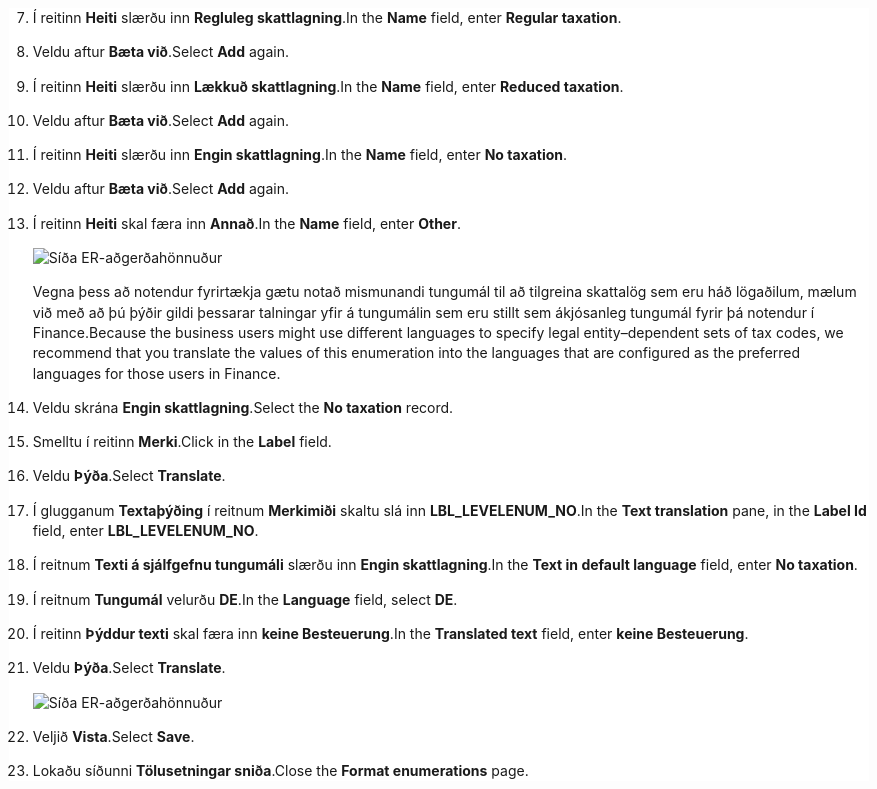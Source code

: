 7.  <span data-ttu-id="ad5b3-189">Í reitinn **Heiti** slærðu inn **Regluleg skattlagning**.</span><span class="sxs-lookup"><span data-stu-id="ad5b3-189">In the **Name** field, enter **Regular taxation**.</span></span>
8.  <span data-ttu-id="ad5b3-190">Veldu aftur **Bæta við**.</span><span class="sxs-lookup"><span data-stu-id="ad5b3-190">Select **Add** again.</span></span>
9.  <span data-ttu-id="ad5b3-191">Í reitinn **Heiti** slærðu inn **Lækkuð skattlagning**.</span><span class="sxs-lookup"><span data-stu-id="ad5b3-191">In the **Name** field, enter **Reduced taxation**.</span></span>
10. <span data-ttu-id="ad5b3-192">Veldu aftur **Bæta við**.</span><span class="sxs-lookup"><span data-stu-id="ad5b3-192">Select **Add** again.</span></span>
11. <span data-ttu-id="ad5b3-193">Í reitinn **Heiti** slærðu inn **Engin skattlagning**.</span><span class="sxs-lookup"><span data-stu-id="ad5b3-193">In the **Name** field, enter **No taxation**.</span></span>
12. <span data-ttu-id="ad5b3-194">Veldu aftur **Bæta við**.</span><span class="sxs-lookup"><span data-stu-id="ad5b3-194">Select **Add** again.</span></span>
13. <span data-ttu-id="ad5b3-195">Í reitinn **Heiti** skal færa inn **Annað**.</span><span class="sxs-lookup"><span data-stu-id="ad5b3-195">In the **Name** field, enter **Other**.</span></span>

    ![Síða ER-aðgerðahönnuður](./media/RCS-AppSpecParms-ConfigureFormat-Enum.PNG)

    <span data-ttu-id="ad5b3-197">Vegna þess að notendur fyrirtækja gætu notað mismunandi tungumál til að tilgreina skattalög sem eru háð lögaðilum, mælum við með að þú þýðir gildi þessarar talningar yfir á tungumálin sem eru stillt sem ákjósanleg tungumál fyrir þá notendur í Finance.</span><span class="sxs-lookup"><span data-stu-id="ad5b3-197">Because the business users might use different languages to specify legal entity–dependent sets of tax codes, we recommend that you translate the values of this enumeration into the languages that are configured as the preferred languages for those users in Finance.</span></span>

14. <span data-ttu-id="ad5b3-198">Veldu skrána **Engin skattlagning**.</span><span class="sxs-lookup"><span data-stu-id="ad5b3-198">Select the **No taxation** record.</span></span>
15. <span data-ttu-id="ad5b3-199">Smelltu í reitinn **Merki**.</span><span class="sxs-lookup"><span data-stu-id="ad5b3-199">Click in the **Label** field.</span></span>
16. <span data-ttu-id="ad5b3-200">Veldu **Þýða**.</span><span class="sxs-lookup"><span data-stu-id="ad5b3-200">Select **Translate**.</span></span>
17. <span data-ttu-id="ad5b3-201">Í glugganum **Textaþýðing** í reitnum **Merkimiði** skaltu slá inn **LBL_LEVELENUM_NO**.</span><span class="sxs-lookup"><span data-stu-id="ad5b3-201">In the **Text translation** pane, in the **Label Id** field, enter **LBL_LEVELENUM_NO**.</span></span>
18. <span data-ttu-id="ad5b3-202">Í reitnum **Texti á sjálfgefnu tungumáli** slærðu inn **Engin skattlagning**.</span><span class="sxs-lookup"><span data-stu-id="ad5b3-202">In the **Text in default language** field, enter **No taxation**.</span></span>
19. <span data-ttu-id="ad5b3-203">Í reitnum **Tungumál** velurðu **DE**.</span><span class="sxs-lookup"><span data-stu-id="ad5b3-203">In the **Language** field, select **DE**.</span></span>
20. <span data-ttu-id="ad5b3-204">Í reitinn **Þýddur texti** skal færa inn **keine Besteuerung**.</span><span class="sxs-lookup"><span data-stu-id="ad5b3-204">In the **Translated text** field, enter **keine Besteuerung**.</span></span>
21. <span data-ttu-id="ad5b3-205">Veldu **Þýða**.</span><span class="sxs-lookup"><span data-stu-id="ad5b3-205">Select **Translate**.</span></span>

    ![Síða ER-aðgerðahönnuður](./media/RCS-AppSpecParms-ConfigureFormat-EnumTranslate.PNG)

22. <span data-ttu-id="ad5b3-207">Veljið **Vista**.</span><span class="sxs-lookup"><span data-stu-id="ad5b3-207">Select **Save**.</span></span>
23. <span data-ttu-id="ad5b3-208">Lokaðu síðunni **Tölusetningar sniða**.</span><span class="sxs-lookup"><span data-stu-id="ad5b3-208">Close the **Format enumerations** page.</span></span>
